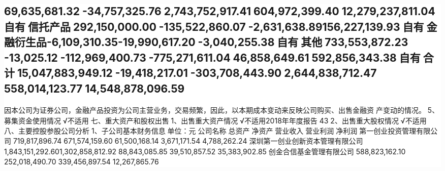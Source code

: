 69,635,681.32
-34,757,325.76
2,743,752,917.41
604,972,399.40
12,279,237,811.04
自有
信托产品
292,150,000.00
-135,522,860.07
-2,631,638.89156,227,139.93
自有
金融衍生品-6,109,310.35-19,990,617.20
-3,040,255.38
自有
其他
733,553,872.23
-13,025.12
-112,969,400.73
-775,271,611.04
46,858,649.61
592,856,343.38
自有
合计
15,047,883,949.12
-19,418,217.01
-303,708,443.90
2,644,838,712.47
558,014,123.77
14,548,878,096.59
--
因本公司为证券公司，金融产品投资为公司主营业务，交易频繁，因此，以本期成本变动来反映公司购买、出售金融资
产变动的情况。
5、募集资金使用情况
√不适用
七、重大资产和股权出售
1、出售重大资产情况
√不适用2018年年度报告
43
2、出售重大股权情况
√不适用
八、主要控股参股公司分析
1、子公司基本财务信息
单位：元
公司名称
总资产
净资产
营业收入
营业利润
净利润
第一创业投资管理有限公司
719,817,896.74
671,574,159.60
61,500,168.14
3,671,171.54
4,788,262.24
深圳第一创业创新资本管理有限公司1,843,151,292.601,302,858,812.92
88,843,085.85
39,510,857.52
35,383,902.85
创金合信基金管理有限公司
588,823,162.10
252,018,490.70
339,456,897.54
12,267,865.76
